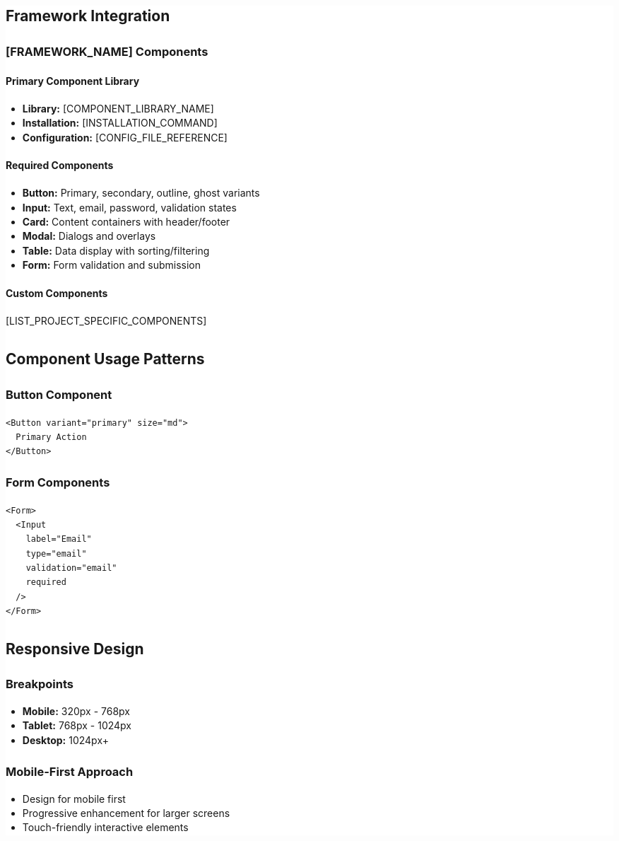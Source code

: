 ## Framework Integration

### [FRAMEWORK_NAME] Components

#### Primary Component Library
- **Library:** [COMPONENT_LIBRARY_NAME]
- **Installation:** [INSTALLATION_COMMAND]
- **Configuration:** [CONFIG_FILE_REFERENCE]

#### Required Components
- **Button:** Primary, secondary, outline, ghost variants
- **Input:** Text, email, password, validation states
- **Card:** Content containers with header/footer
- **Modal:** Dialogs and overlays
- **Table:** Data display with sorting/filtering
- **Form:** Form validation and submission

#### Custom Components
[LIST_PROJECT_SPECIFIC_COMPONENTS]

## Component Usage Patterns

### Button Component
```[FRAMEWORK_SYNTAX]
<Button variant="primary" size="md">
  Primary Action
</Button>
```

### Form Components
```[FRAMEWORK_SYNTAX]
<Form>
  <Input 
    label="Email"
    type="email"
    validation="email"
    required
  />
</Form>
```

## Responsive Design

### Breakpoints
- **Mobile:** 320px - 768px
- **Tablet:** 768px - 1024px  
- **Desktop:** 1024px+

### Mobile-First Approach
- Design for mobile first
- Progressive enhancement for larger screens
- Touch-friendly interactive elements
